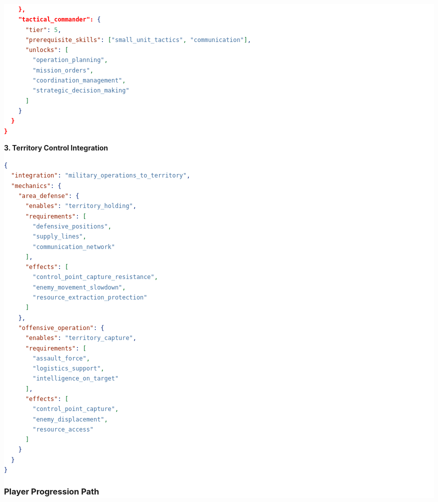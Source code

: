 ```json
    },
    "tactical_commander": {
      "tier": 5,
      "prerequisite_skills": ["small_unit_tactics", "communication"],
      "unlocks": [
        "operation_planning",
        "mission_orders",
        "coordination_management",
        "strategic_decision_making"
      ]
    }
  }
}
```

**3. Territory Control Integration**
```json
{
  "integration": "military_operations_to_territory",
  "mechanics": {
    "area_defense": {
      "enables": "territory_holding",
      "requirements": [
        "defensive_positions",
        "supply_lines",
        "communication_network"
      ],
      "effects": [
        "control_point_capture_resistance",
        "enemy_movement_slowdown",
        "resource_extraction_protection"
      ]
    },
    "offensive_operation": {
      "enables": "territory_capture",
      "requirements": [
        "assault_force",
        "logistics_support",
        "intelligence_on_target"
      ],
      "effects": [
        "control_point_capture",
        "enemy_displacement",
        "resource_access"
      ]
    }
  }
}
```

### Player Progression Path
